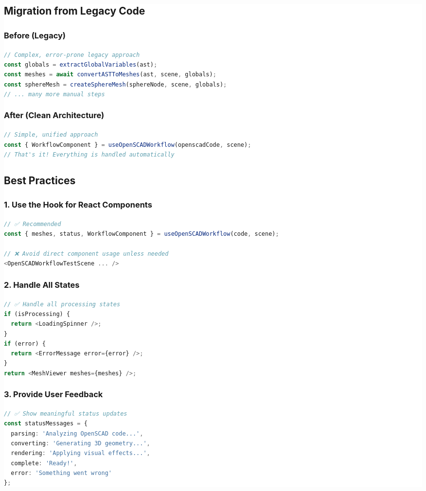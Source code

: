 ## Migration from Legacy Code

### Before (Legacy)
```typescript
// Complex, error-prone legacy approach
const globals = extractGlobalVariables(ast);
const meshes = await convertASTToMeshes(ast, scene, globals);
const sphereMesh = createSphereMesh(sphereNode, scene, globals);
// ... many more manual steps
```

### After (Clean Architecture)
```typescript
// Simple, unified approach
const { WorkflowComponent } = useOpenSCADWorkflow(openscadCode, scene);
// That's it! Everything is handled automatically
```

## Best Practices

### 1. Use the Hook for React Components
```typescript
// ✅ Recommended
const { meshes, status, WorkflowComponent } = useOpenSCADWorkflow(code, scene);

// ❌ Avoid direct component usage unless needed
<OpenSCADWorkflowTestScene ... />
```

### 2. Handle All States
```typescript
// ✅ Handle all processing states
if (isProcessing) {
  return <LoadingSpinner />;
}
if (error) {
  return <ErrorMessage error={error} />;
}
return <MeshViewer meshes={meshes} />;
```

### 3. Provide User Feedback
```typescript
// ✅ Show meaningful status updates
const statusMessages = {
  parsing: 'Analyzing OpenSCAD code...',
  converting: 'Generating 3D geometry...',
  rendering: 'Applying visual effects...',
  complete: 'Ready!',
  error: 'Something went wrong'
};
```
